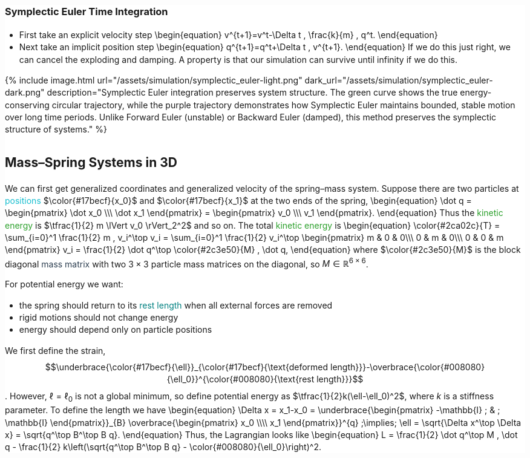 ### Symplectic Euler Time Integration

- First take an explicit velocity step
\begin{equation}
    v^{t+1}=v^t-\Delta t \, \frac{k}{m} \, q^t.
\end{equation}
- Next take an implicit position step
\begin{equation}
    q^{t+1}=q^t+\Delta t \, v^{t+1}.
\end{equation}
If we do this just right, we can cancel the exploding and damping. A property is that our simulation can survive until infinity if we do this.

{% include image.html url="/assets/simulation/symplectic_euler-light.png" dark_url="/assets/simulation/symplectic_euler-dark.png" description="Symplectic Euler integration preserves system structure. The green curve shows the true energy-conserving circular trajectory, while the purple trajectory demonstrates how Symplectic Euler maintains bounded, stable motion over long time periods. Unlike Forward Euler (unstable) or Backward Euler (damped), this method preserves the symplectic structure of systems." %}

## Mass–Spring Systems in 3D

We can first get generalized coordinates and generalized velocity of the spring–mass system. Suppose there are two particles at <span style="color:#17becf">positions</span> $\color{#17becf}{x_0}$ and $\color{#17becf}{x_1}$ at the two ends of the spring,
\begin{equation}
    \dot q = \begin{pmatrix}
        \dot x_0 \\\\\\ \dot x_1
    \end{pmatrix} = \begin{pmatrix}
        v_0 \\\\\\ v_1
    \end{pmatrix}.
\end{equation}
Thus the <span style="color:#2ca02c">kinetic energy</span> is $\tfrac{1}{2} m \lVert v_0 \rVert_2^2$ and so on. The total <span style="color:#2ca02c">kinetic energy</span> is
\begin{equation}
    \color{#2ca02c}{T} = \sum_{i=0}^1 \frac{1}{2} m \, v_i^\top v_i = \sum_{i=0}^1 \frac{1}{2} v_i^\top \begin{pmatrix}
        m & 0 & 0\\\\\\ 0 & m & 0\\\\\\ 0 & 0 & m
    \end{pmatrix} v_i = \frac{1}{2} \dot q^\top \color{#2c3e50}{M} \, \dot q,
\end{equation}
where $\color{#2c3e50}{M}$ is the block diagonal <span style="color:#2c3e50">mass matrix</span> with two $3\times 3$ particle mass matrices on the diagonal, so $M \in \mathbb{R}^{6\times 6}$.

For potential energy we want:

- the spring should return to its <span style="color:#008080">rest length</span> when all external forces are removed
- rigid motions should not change energy
- energy should depend only on particle positions

We first define the strain, $$\underbrace{\color{#17becf}{\ell}}_{\color{#17becf}{\text{deformed length}}}-\overbrace{\color{#008080}{\ell_0}}^{\color{#008080}{\text{rest length}}}$$. However, $\ell=\ell_0$ is not a global minimum, so define potential energy as $\tfrac{1}{2}k(\ell-\ell_0)^2$, where $k$ is a stiffness parameter. To define the length we have
\begin{equation}
    \Delta x = x_1-x_0 = \underbrace{\begin{pmatrix}
        -\mathbb{I} \; & \; \mathbb{I}
    \end{pmatrix}}_{B} \overbrace{\begin{pmatrix}
        x_0 \\\\\\\\ x_1
    \end{pmatrix}}^{q} \;\implies\; \ell = \sqrt{\Delta x^\top \Delta x} = \sqrt{q^\top B^\top B q}.
\end{equation}
Thus, the Lagrangian looks like
\begin{equation}
    L = \frac{1}{2} \dot q^\top M \, \dot q - \frac{1}{2} k\left(\sqrt{q^\top B^\top B q} - \color{#008080}{\ell_0}\right)^2.